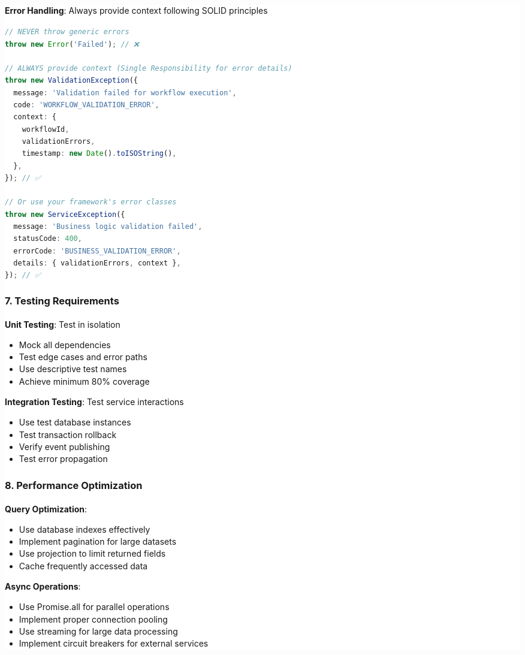 **Error Handling**: Always provide context following SOLID principles

```typescript
// NEVER throw generic errors
throw new Error('Failed'); // ❌

// ALWAYS provide context (Single Responsibility for error details)
throw new ValidationException({
  message: 'Validation failed for workflow execution',
  code: 'WORKFLOW_VALIDATION_ERROR',
  context: {
    workflowId,
    validationErrors,
    timestamp: new Date().toISOString(),
  },
}); // ✅

// Or use your framework's error classes
throw new ServiceException({
  message: 'Business logic validation failed',
  statusCode: 400,
  errorCode: 'BUSINESS_VALIDATION_ERROR',
  details: { validationErrors, context },
}); // ✅
```

### 7. Testing Requirements

**Unit Testing**: Test in isolation

- Mock all dependencies
- Test edge cases and error paths
- Use descriptive test names
- Achieve minimum 80% coverage

**Integration Testing**: Test service interactions

- Use test database instances
- Test transaction rollback
- Verify event publishing
- Test error propagation

### 8. Performance Optimization

**Query Optimization**:

- Use database indexes effectively
- Implement pagination for large datasets
- Use projection to limit returned fields
- Cache frequently accessed data

**Async Operations**:

- Use Promise.all for parallel operations
- Implement proper connection pooling
- Use streaming for large data processing
- Implement circuit breakers for external services
